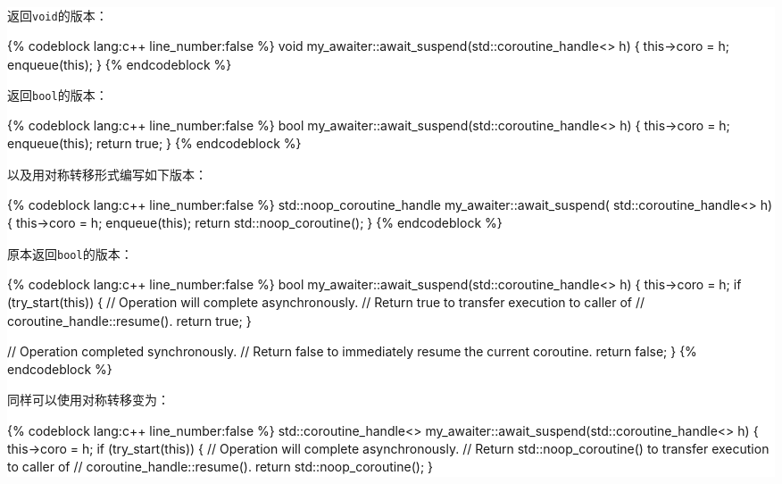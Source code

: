 返回`void`的版本：

{% codeblock lang:c++ line_number:false %}
void my_awaiter::await_suspend(std::coroutine_handle<> h) {
  this->coro = h;
  enqueue(this);
}
{% endcodeblock %}

返回`bool`的版本：

{% codeblock lang:c++ line_number:false %}
bool my_awaiter::await_suspend(std::coroutine_handle<> h) {
  this->coro = h;
  enqueue(this);
  return true;
}
{% endcodeblock %}

以及用对称转移形式编写如下版本：

{% codeblock lang:c++ line_number:false %}
std::noop_coroutine_handle my_awaiter::await_suspend(
    std::coroutine_handle<> h) {
  this->coro = h;
  enqueue(this);
  return std::noop_coroutine();
}
{% endcodeblock %}

原本返回`bool`的版本：

{% codeblock lang:c++ line_number:false %}
bool my_awaiter::await_suspend(std::coroutine_handle<> h) {
  this->coro = h;
  if (try_start(this)) {
    // Operation will complete asynchronously.
    // Return true to transfer execution to caller of
    // coroutine_handle::resume().
    return true;
  }

  // Operation completed synchronously.
  // Return false to immediately resume the current coroutine.
  return false;
}
{% endcodeblock %}

同样可以使用对称转移变为：

{% codeblock lang:c++ line_number:false %}
std::coroutine_handle<> my_awaiter::await_suspend(std::coroutine_handle<> h) {
  this->coro = h;
  if (try_start(this)) {
    // Operation will complete asynchronously.
    // Return std::noop_coroutine() to transfer execution to caller of
    // coroutine_handle::resume().
    return std::noop_coroutine();
  }
